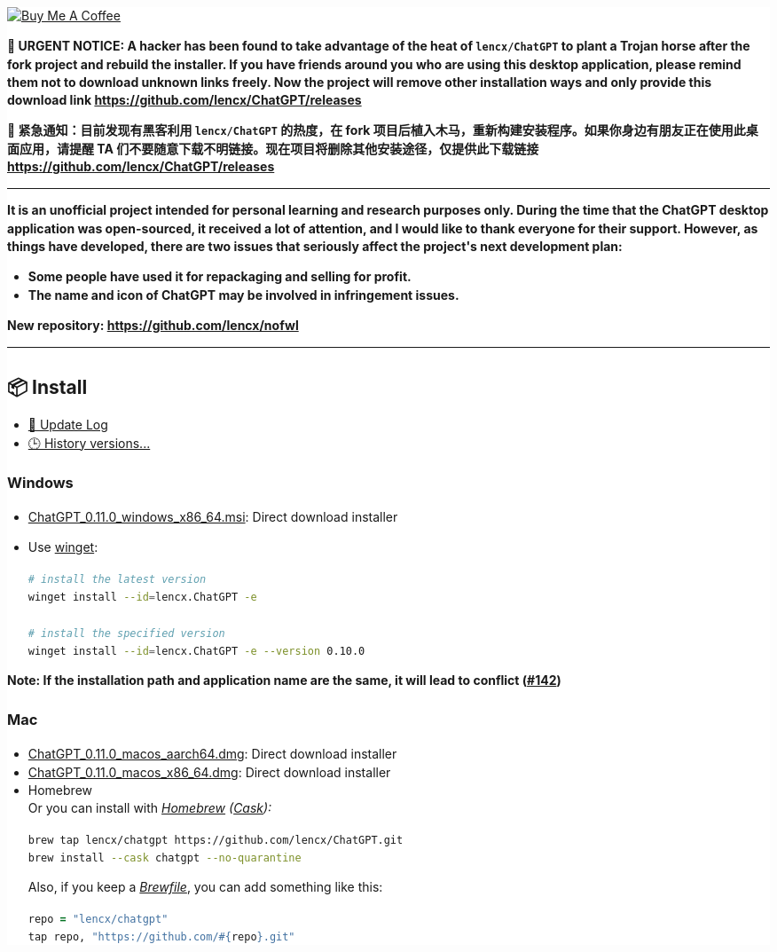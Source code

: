 



<a href="https://www.buymeacoffee.com/lencx" target="_blank"><img src="https://cdn.buymeacoffee.com/buttons/v2/default-blue.png" alt="Buy Me A Coffee" style="height: 40px !important;width: 145px !important;" ></a>

**🛑 URGENT NOTICE: A hacker has been found to take advantage of the heat of `lencx/ChatGPT` to plant a Trojan horse after the fork project and rebuild the installer. If you have friends around you who are using this desktop application, please remind them not to download unknown links freely. Now the project will remove other installation ways and only provide this download link https://github.com/lencx/ChatGPT/releases**

**🛑 紧急通知：目前发现有黑客利用 `lencx/ChatGPT` 的热度，在 fork 项目后植入木马，重新构建安装程序。如果你身边有朋友正在使用此桌面应用，请提醒 TA 们不要随意下载不明链接。现在项目将删除其他安装途径，仅提供此下载链接 https://github.com/lencx/ChatGPT/releases**

---

**It is an unofficial project intended for personal learning and research purposes only. During the time that the ChatGPT desktop application was open-sourced, it received a lot of attention, and I would like to thank everyone for their support. However, as things have developed, there are two issues that seriously affect the project's next development plan:**

- **Some people have used it for repackaging and selling for profit.**
- **The name and icon of ChatGPT may be involved in infringement issues.**

**New repository: https://github.com/lencx/nofwl**

---

## 📦 Install

- [📝 Update Log](./UPDATE_LOG.md)
- [🕒 History versions...](https://github.com/lencx/ChatGPT/releases)



### Windows

- [ChatGPT_0.11.0_windows_x86_64.msi](https://github.com/lencx/ChatGPT/releases/download/v0.11.0/ChatGPT_0.11.0_windows_x86_64.msi): Direct download installer
- Use [winget](https://winstall.app/apps/lencx.ChatGPT):

  ```bash
  # install the latest version
  winget install --id=lencx.ChatGPT -e

  # install the specified version
  winget install --id=lencx.ChatGPT -e --version 0.10.0
  ```

**Note: If the installation path and application name are the same, it will lead to conflict ([#142](https://github.com/lencx/ChatGPT/issues/142#issuecomment-0.11.0))**

### Mac

- [ChatGPT_0.11.0_macos_aarch64.dmg](https://github.com/lencx/ChatGPT/releases/download/v0.11.0/ChatGPT_0.11.0_macos_aarch64.dmg): Direct download installer
- [ChatGPT_0.11.0_macos_x86_64.dmg](https://github.com/lencx/ChatGPT/releases/download/v0.11.0/ChatGPT_0.11.0_macos_x86_64.dmg): Direct download installer
- Homebrew \
  Or you can install with _[Homebrew](https://brew.sh) ([Cask](https://docs.brew.sh/Cask-Cookbook)):_
  ```sh
  brew tap lencx/chatgpt https://github.com/lencx/ChatGPT.git
  brew install --cask chatgpt --no-quarantine
  ```
  Also, if you keep a _[Brewfile](https://github.com/Homebrew/homebrew-bundle#usage)_, you can add something like this:
  ```rb
  repo = "lencx/chatgpt"
  tap repo, "https://github.com/#{repo}.git"
  ```